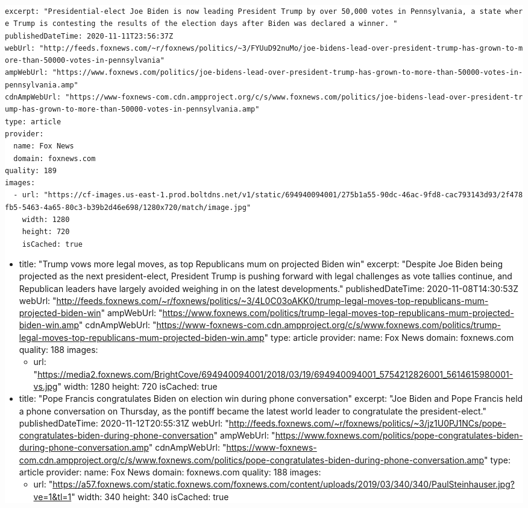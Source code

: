     excerpt: "Presidential-elect Joe Biden is now leading President Trump by over 50,000 votes in Pennsylvania, a state where Trump is contesting the results of the election days after Biden was declared a winner. "
    publishedDateTime: 2020-11-11T23:56:37Z
    webUrl: "http://feeds.foxnews.com/~r/foxnews/politics/~3/FYUuD92nuMo/joe-bidens-lead-over-president-trump-has-grown-to-more-than-50000-votes-in-pennsylvania"
    ampWebUrl: "https://www.foxnews.com/politics/joe-bidens-lead-over-president-trump-has-grown-to-more-than-50000-votes-in-pennsylvania.amp"
    cdnAmpWebUrl: "https://www-foxnews-com.cdn.ampproject.org/c/s/www.foxnews.com/politics/joe-bidens-lead-over-president-trump-has-grown-to-more-than-50000-votes-in-pennsylvania.amp"
    type: article
    provider:
      name: Fox News
      domain: foxnews.com
    quality: 189
    images:
      - url: "https://cf-images.us-east-1.prod.boltdns.net/v1/static/694940094001/275b1a55-90dc-46ac-9fd8-cac793143d93/2f478fb5-5463-4a65-80c3-b39b2d46e698/1280x720/match/image.jpg"
        width: 1280
        height: 720
        isCached: true
  - title: "Trump vows more legal moves, as top Republicans mum on projected Biden win"
    excerpt: "Despite Joe Biden being projected as the next president-elect, President Trump is pushing forward with legal challenges as vote tallies continue, and Republican leaders have largely avoided weighing in on the latest developments."
    publishedDateTime: 2020-11-08T14:30:53Z
    webUrl: "http://feeds.foxnews.com/~r/foxnews/politics/~3/4L0C03oAKK0/trump-legal-moves-top-republicans-mum-projected-biden-win"
    ampWebUrl: "https://www.foxnews.com/politics/trump-legal-moves-top-republicans-mum-projected-biden-win.amp"
    cdnAmpWebUrl: "https://www-foxnews-com.cdn.ampproject.org/c/s/www.foxnews.com/politics/trump-legal-moves-top-republicans-mum-projected-biden-win.amp"
    type: article
    provider:
      name: Fox News
      domain: foxnews.com
    quality: 188
    images:
      - url: "https://media2.foxnews.com/BrightCove/694940094001/2018/03/19/694940094001_5754212826001_5614615980001-vs.jpg"
        width: 1280
        height: 720
        isCached: true
  - title: "Pope Francis congratulates Biden on election win during phone conversation"
    excerpt: "Joe Biden and Pope Francis held a phone conversation on Thursday, as the pontiff became the latest world leader to congratulate the president-elect."
    publishedDateTime: 2020-11-12T20:55:31Z
    webUrl: "http://feeds.foxnews.com/~r/foxnews/politics/~3/jz1U0PJ1NCs/pope-congratulates-biden-during-phone-conversation"
    ampWebUrl: "https://www.foxnews.com/politics/pope-congratulates-biden-during-phone-conversation.amp"
    cdnAmpWebUrl: "https://www-foxnews-com.cdn.ampproject.org/c/s/www.foxnews.com/politics/pope-congratulates-biden-during-phone-conversation.amp"
    type: article
    provider:
      name: Fox News
      domain: foxnews.com
    quality: 188
    images:
      - url: "https://a57.foxnews.com/static.foxnews.com/foxnews.com/content/uploads/2019/03/340/340/PaulSteinhauser.jpg?ve=1&tl=1"
        width: 340
        height: 340
        isCached: true